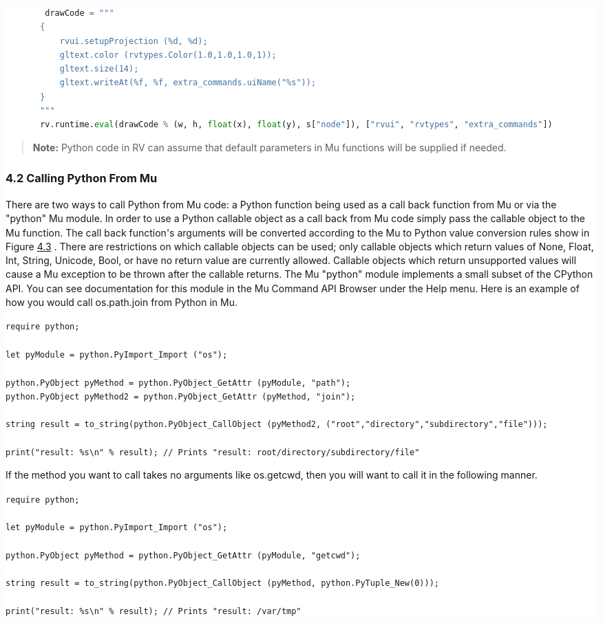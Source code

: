 ```python
        drawCode = """
       {
           rvui.setupProjection (%d, %d);
           gltext.color (rvtypes.Color(1.0,1.0,1.0,1));
           gltext.size(14);
           gltext.writeAt(%f, %f, extra_commands.uiName("%s"));
       }
       """
       rv.runtime.eval(drawCode % (w, h, float(x), float(y), s["node"]), ["rvui", "rvtypes", "extra_commands"]) 
```

> **Note:** Python code in RV can assume that default parameters in Mu functions will be supplied if needed.

### 4.2 Calling Python From Mu

There are two ways to call Python from Mu code: a Python function being used as a call back function from Mu or via the "python" Mu module. In order to use a Python callable object as a call back from Mu code simply pass the callable object to the Mu function. The call back function's arguments will be converted according to the Mu to Python value conversion rules show in Figure [4.3](#43-python-mu-type-conversions) . There are restrictions on which callable objects can be used; only callable objects which return values of None, Float, Int, String, Unicode, Bool, or have no return value are currently allowed. Callable objects which return unsupported values will cause a Mu exception to be thrown after the callable returns. The Mu "python" module implements a small subset of the CPython API. You can see documentation for this module in the Mu Command API Browser under the Help menu. Here is an example of how you would call os.path.join from Python in Mu.

```
require python;

let pyModule = python.PyImport_Import ("os");

python.PyObject pyMethod = python.PyObject_GetAttr (pyModule, "path");
python.PyObject pyMethod2 = python.PyObject_GetAttr (pyMethod, "join");

string result = to_string(python.PyObject_CallObject (pyMethod2, ("root","directory","subdirectory","file")));

print("result: %s\n" % result); // Prints "result: root/directory/subdirectory/file" 
```

If the method you want to call takes no arguments like os.getcwd, then you will want to call it in the following manner.

```
require python;

let pyModule = python.PyImport_Import ("os");

python.PyObject pyMethod = python.PyObject_GetAttr (pyModule, "getcwd");

string result = to_string(python.PyObject_CallObject (pyMethod, python.PyTuple_New(0)));

print("result: %s\n" % result); // Prints "result: /var/tmp" 
```
